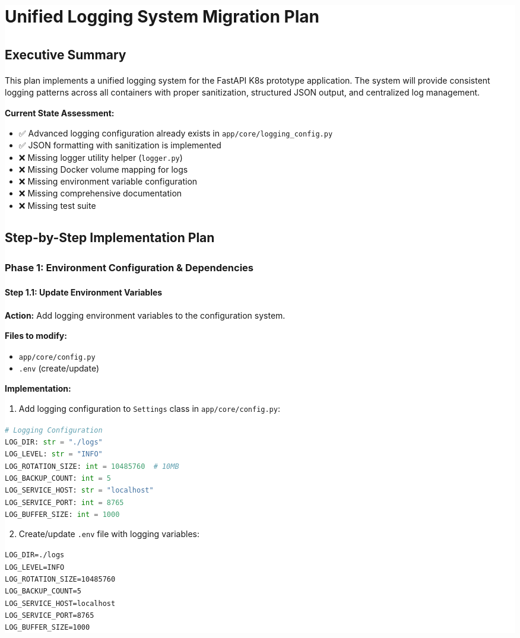 # Unified Logging System Migration Plan

## Executive Summary

This plan implements a unified logging system for the FastAPI K8s prototype application. The system will provide consistent logging patterns across all containers with proper sanitization, structured JSON output, and centralized log management.

**Current State Assessment:**
- ✅ Advanced logging configuration already exists in `app/core/logging_config.py`
- ✅ JSON formatting with sanitization is implemented
- ❌ Missing logger utility helper (`logger.py`)
- ❌ Missing Docker volume mapping for logs
- ❌ Missing environment variable configuration
- ❌ Missing comprehensive documentation
- ❌ Missing test suite

## Step-by-Step Implementation Plan

### Phase 1: Environment Configuration & Dependencies

#### Step 1.1: Update Environment Variables
**Action:** Add logging environment variables to the configuration system.

**Files to modify:**
- `app/core/config.py`
- `.env` (create/update)

**Implementation:**
1. Add logging configuration to `Settings` class in `app/core/config.py`:
```python
# Logging Configuration
LOG_DIR: str = "./logs"
LOG_LEVEL: str = "INFO"
LOG_ROTATION_SIZE: int = 10485760  # 10MB
LOG_BACKUP_COUNT: int = 5
LOG_SERVICE_HOST: str = "localhost"
LOG_SERVICE_PORT: int = 8765
LOG_BUFFER_SIZE: int = 1000
```

2. Create/update `.env` file with logging variables:
```env
LOG_DIR=./logs
LOG_LEVEL=INFO
LOG_ROTATION_SIZE=10485760
LOG_BACKUP_COUNT=5
LOG_SERVICE_HOST=localhost
LOG_SERVICE_PORT=8765
LOG_BUFFER_SIZE=1000
```
